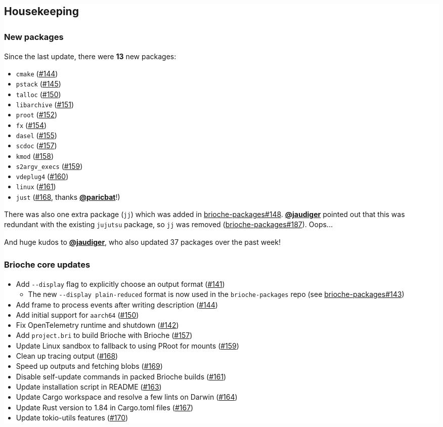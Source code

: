 ## Housekeeping

### New packages

Since the last update, there were **13** new packages:

- `cmake` ([#144](https://github.com/brioche-dev/brioche-packages/pull/144))
- `pstack` ([#145](https://github.com/brioche-dev/brioche-packages/pull/145))
- `talloc` ([#150](https://github.com/brioche-dev/brioche-packages/pull/150))
- `libarchive` ([#151](https://github.com/brioche-dev/brioche-packages/pull/151))
- `proot` ([#152](https://github.com/brioche-dev/brioche-packages/pull/152))
- `fx` ([#154](https://github.com/brioche-dev/brioche-packages/pull/154))
- `dasel` ([#155](https://github.com/brioche-dev/brioche-packages/pull/155))
- `scdoc` ([#157](https://github.com/brioche-dev/brioche-packages/pull/157))
- `kmod` ([#158](https://github.com/brioche-dev/brioche-packages/pull/158))
- `s2argv_execs` ([#159](https://github.com/brioche-dev/brioche-packages/pull/159))
- `vdeplug4` ([#160](https://github.com/brioche-dev/brioche-packages/pull/160))
- `linux` ([#161](https://github.com/brioche-dev/brioche-packages/pull/161))
- `just` ([#168](https://github.com/brioche-dev/brioche-packages/pull/168), thanks [**@paricbat**](https://github.com/paricbat)!)

There was also one extra package (`jj`) which was added in [brioche-packages#148](https://github.com/brioche-dev/brioche-packages/pull/148). [**@jaudiger**](https://github.com/jaudiger) pointed out that this was redundant with the existing `jujutsu` package, so `jj` was removed ([brioche-packages#187](https://github.com/brioche-dev/brioche-packages/pull/187)). Oops...

And huge kudos to [**@jaudiger**](https://github.com/jaudiger), who also updated 37 packages over the past week!

### Brioche core updates

- Add `--display` flag to explicitly choose an output format ([#141](https://github.com/brioche-dev/brioche/pull/141))
  - The new `--display plain-reduced` format is now used in the `brioche-packages` repo (see [brioche-packages#143](https://github.com/brioche-dev/brioche-packages/pull/143))
- Add frame to process events after writing description ([#144](https://github.com/brioche-dev/brioche/pull/144))
- Add initial support for `aarch64` ([#150](https://github.com/brioche-dev/brioche/pull/150))
- Fix OpenTelemetry runtime and shutdown ([#142](https://github.com/brioche-dev/brioche/pull/142))
- Add `project.bri` to build Brioche with Brioche ([#157](https://github.com/brioche-dev/brioche/pull/157))
- Update Linux sandbox to fallback to using PRoot for mounts ([#159](https://github.com/brioche-dev/brioche/pull/159))
- Clean up tracing output ([#168](https://github.com/brioche-dev/brioche/pull/168))
- Speed up outputs and fetching blobs ([#169](https://github.com/brioche-dev/brioche/pull/169))
- Disable self-update commands in packed Brioche builds ([#161](https://github.com/brioche-dev/brioche/pull/161))
- Update installation script in README ([#163](https://github.com/brioche-dev/brioche/pull/163))
- Update Cargo workspace and resolve a few lints on Darwin ([#164](https://github.com/brioche-dev/brioche/pull/164))
- Update Rust version to 1.84 in Cargo.toml files ([#167](https://github.com/brioche-dev/brioche/pull/167))
- Update tokio-utils features ([#170](https://github.com/brioche-dev/brioche/pull/170))
